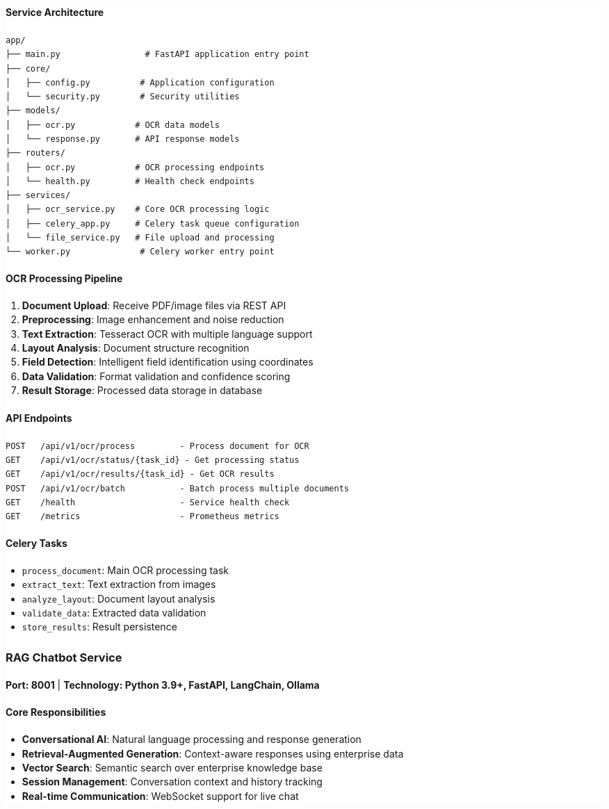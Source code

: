 #### Service Architecture
```
app/
├── main.py                 # FastAPI application entry point
├── core/
│   ├── config.py          # Application configuration
│   └── security.py        # Security utilities
├── models/
│   ├── ocr.py            # OCR data models
│   └── response.py       # API response models
├── routers/
│   ├── ocr.py            # OCR processing endpoints
│   └── health.py         # Health check endpoints
├── services/
│   ├── ocr_service.py    # Core OCR processing logic
│   ├── celery_app.py     # Celery task queue configuration
│   └── file_service.py   # File upload and processing
└── worker.py              # Celery worker entry point
```

#### OCR Processing Pipeline
1. **Document Upload**: Receive PDF/image files via REST API
2. **Preprocessing**: Image enhancement and noise reduction
3. **Text Extraction**: Tesseract OCR with multiple language support
4. **Layout Analysis**: Document structure recognition
5. **Field Detection**: Intelligent field identification using coordinates
6. **Data Validation**: Format validation and confidence scoring
7. **Result Storage**: Processed data storage in database

#### API Endpoints
```
POST   /api/v1/ocr/process         - Process document for OCR
GET    /api/v1/ocr/status/{task_id} - Get processing status
GET    /api/v1/ocr/results/{task_id} - Get OCR results
POST   /api/v1/ocr/batch           - Batch process multiple documents
GET    /health                     - Service health check
GET    /metrics                    - Prometheus metrics
```

#### Celery Tasks
- `process_document`: Main OCR processing task
- `extract_text`: Text extraction from images
- `analyze_layout`: Document layout analysis
- `validate_data`: Extracted data validation
- `store_results`: Result persistence

### RAG Chatbot Service

**Port: 8001** | **Technology: Python 3.9+, FastAPI, LangChain, Ollama**

#### Core Responsibilities
- **Conversational AI**: Natural language processing and response generation
- **Retrieval-Augmented Generation**: Context-aware responses using enterprise data
- **Vector Search**: Semantic search over enterprise knowledge base
- **Session Management**: Conversation context and history tracking
- **Real-time Communication**: WebSocket support for live chat
